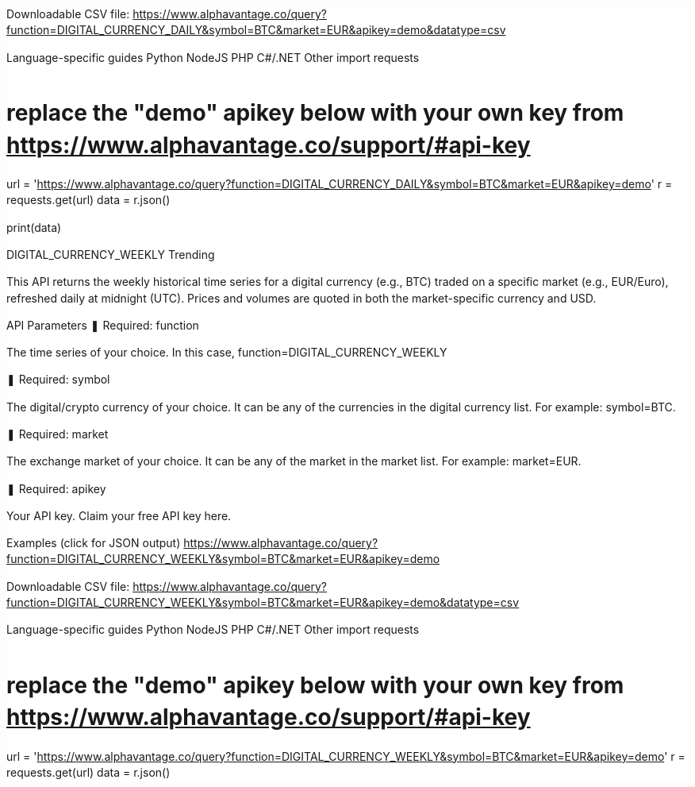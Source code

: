 Downloadable CSV file:
https://www.alphavantage.co/query?function=DIGITAL_CURRENCY_DAILY&symbol=BTC&market=EUR&apikey=demo&datatype=csv


Language-specific guides
Python NodeJS PHP C#/.NET Other
import requests

# replace the "demo" apikey below with your own key from https://www.alphavantage.co/support/#api-key
url = 'https://www.alphavantage.co/query?function=DIGITAL_CURRENCY_DAILY&symbol=BTC&market=EUR&apikey=demo'
r = requests.get(url)
data = r.json()

print(data)

DIGITAL_CURRENCY_WEEKLY Trending

This API returns the weekly historical time series for a digital currency (e.g., BTC) traded on a specific market (e.g., EUR/Euro), refreshed daily at midnight (UTC). Prices and volumes are quoted in both the market-specific currency and USD.


API Parameters
❚ Required: function

The time series of your choice. In this case, function=DIGITAL_CURRENCY_WEEKLY

❚ Required: symbol

The digital/crypto currency of your choice. It can be any of the currencies in the digital currency list. For example: symbol=BTC.

❚ Required: market

The exchange market of your choice. It can be any of the market in the market list. For example: market=EUR.

❚ Required: apikey

Your API key. Claim your free API key here.


Examples (click for JSON output)
https://www.alphavantage.co/query?function=DIGITAL_CURRENCY_WEEKLY&symbol=BTC&market=EUR&apikey=demo

Downloadable CSV file:
https://www.alphavantage.co/query?function=DIGITAL_CURRENCY_WEEKLY&symbol=BTC&market=EUR&apikey=demo&datatype=csv


Language-specific guides
Python NodeJS PHP C#/.NET Other
import requests

# replace the "demo" apikey below with your own key from https://www.alphavantage.co/support/#api-key
url = 'https://www.alphavantage.co/query?function=DIGITAL_CURRENCY_WEEKLY&symbol=BTC&market=EUR&apikey=demo'
r = requests.get(url)
data = r.json()
